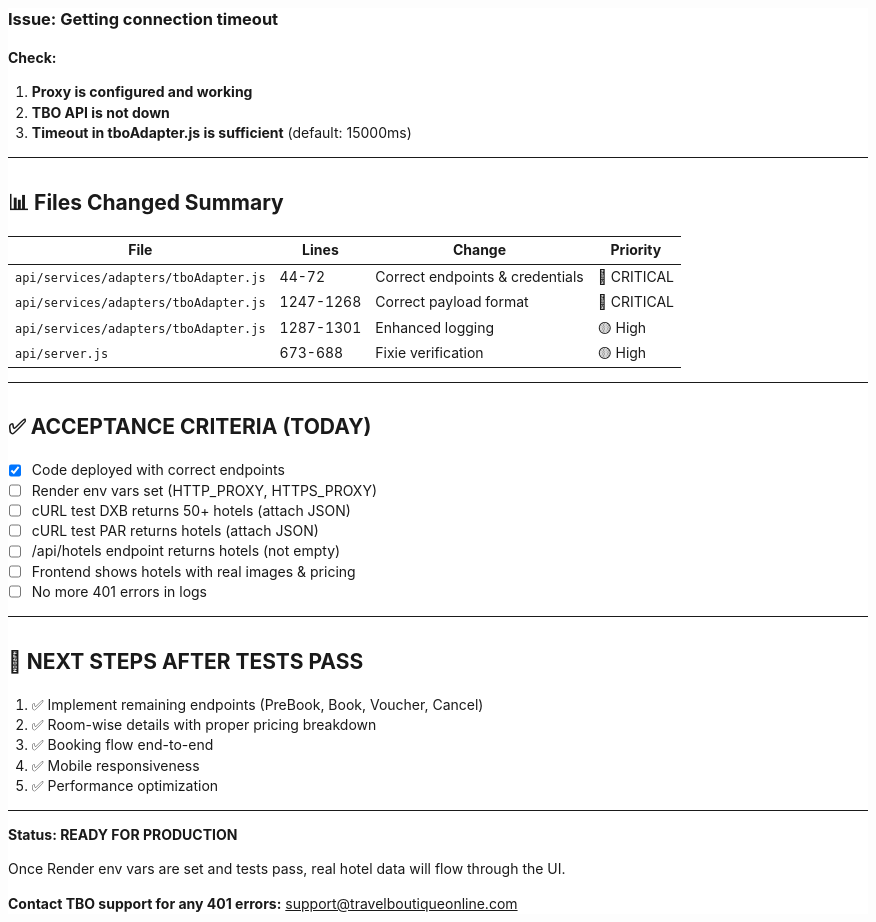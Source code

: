 ### Issue: Getting connection timeout

**Check:**

1. **Proxy is configured and working**
2. **TBO API is not down**
3. **Timeout in tboAdapter.js is sufficient** (default: 15000ms)

---

## 📊 Files Changed Summary

| File                                  | Lines     | Change                          | Priority    |
| ------------------------------------- | --------- | ------------------------------- | ----------- |
| `api/services/adapters/tboAdapter.js` | 44-72     | Correct endpoints & credentials | 🔴 CRITICAL |
| `api/services/adapters/tboAdapter.js` | 1247-1268 | Correct payload format          | 🔴 CRITICAL |
| `api/services/adapters/tboAdapter.js` | 1287-1301 | Enhanced logging                | 🟡 High     |
| `api/server.js`                       | 673-688   | Fixie verification              | 🟡 High     |

---

## ✅ ACCEPTANCE CRITERIA (TODAY)

- [x] Code deployed with correct endpoints
- [ ] Render env vars set (HTTP_PROXY, HTTPS_PROXY)
- [ ] cURL test DXB returns 50+ hotels (attach JSON)
- [ ] cURL test PAR returns hotels (attach JSON)
- [ ] /api/hotels endpoint returns hotels (not empty)
- [ ] Frontend shows hotels with real images & pricing
- [ ] No more 401 errors in logs

---

## 🚀 NEXT STEPS AFTER TESTS PASS

1. ✅ Implement remaining endpoints (PreBook, Book, Voucher, Cancel)
2. ✅ Room-wise details with proper pricing breakdown
3. ✅ Booking flow end-to-end
4. ✅ Mobile responsiveness
5. ✅ Performance optimization

---

**Status: READY FOR PRODUCTION**

Once Render env vars are set and tests pass, real hotel data will flow through the UI.

**Contact TBO support for any 401 errors:** support@travelboutiqueonline.com
